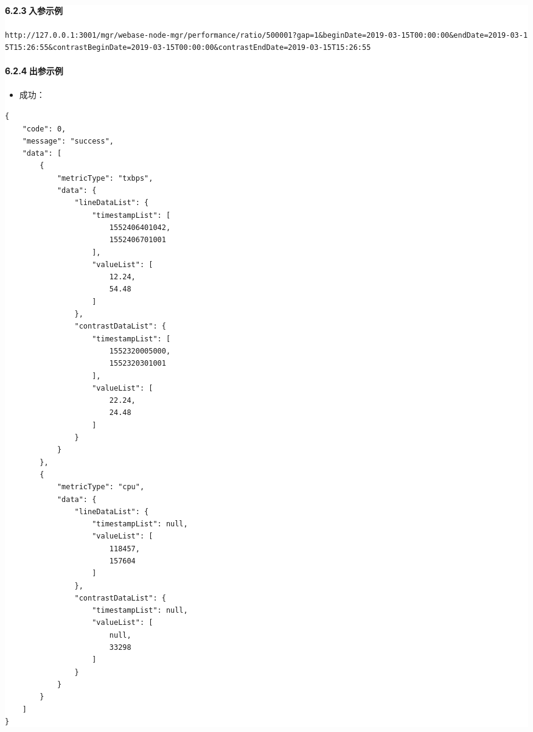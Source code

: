 #### 6.2.3 入参示例
`http://127.0.0.1:3001/mgr/webase-node-mgr/performance/ratio/500001?gap=1&beginDate=2019-03-15T00:00:00&endDate=2019-03-15T15:26:55&contrastBeginDate=2019-03-15T00:00:00&contrastEndDate=2019-03-15T15:26:55`

#### 6.2.4 出参示例
* 成功：
```
{
    "code": 0,
    "message": "success",
    "data": [
        {
            "metricType": "txbps",
            "data": {
                "lineDataList": {
                    "timestampList": [
                        1552406401042,
                        1552406701001
                    ],
                    "valueList": [
                        12.24,
                        54.48
                    ]
                },
                "contrastDataList": {
                    "timestampList": [
                        1552320005000,
                        1552320301001
                    ],
                    "valueList": [
                        22.24,
                        24.48
                    ]
                }
            }
        },
        {
            "metricType": "cpu",
            "data": {
                "lineDataList": {
                    "timestampList": null,
                    "valueList": [
                        118457,
                        157604
                    ]
                },
                "contrastDataList": {
                    "timestampList": null,
                    "valueList": [
                        null,
                        33298
                    ]
                }
            }
        }
    ]
}
```
